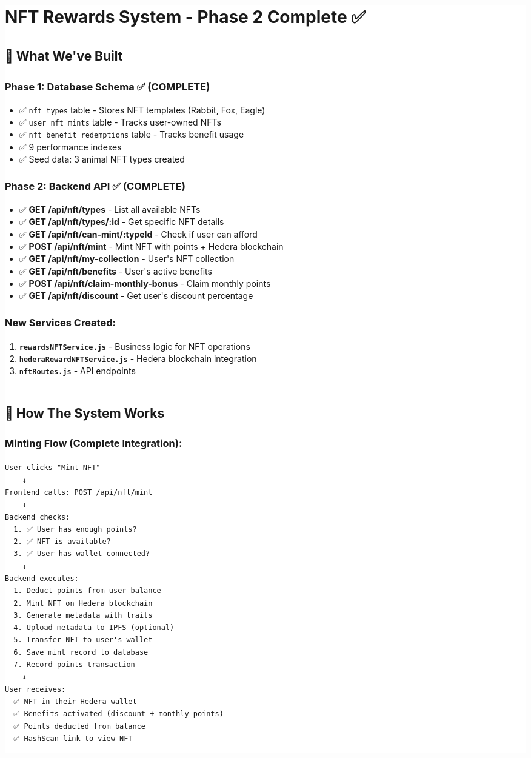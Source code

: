 # NFT Rewards System - Phase 2 Complete ✅

## 🎉 What We've Built

### Phase 1: Database Schema ✅ (COMPLETE)

- ✅ `nft_types` table - Stores NFT templates (Rabbit, Fox, Eagle)
- ✅ `user_nft_mints` table - Tracks user-owned NFTs
- ✅ `nft_benefit_redemptions` table - Tracks benefit usage
- ✅ 9 performance indexes
- ✅ Seed data: 3 animal NFT types created

### Phase 2: Backend API ✅ (COMPLETE)

- ✅ **GET /api/nft/types** - List all available NFTs
- ✅ **GET /api/nft/types/:id** - Get specific NFT details
- ✅ **GET /api/nft/can-mint/:typeId** - Check if user can afford
- ✅ **POST /api/nft/mint** - Mint NFT with points + Hedera blockchain
- ✅ **GET /api/nft/my-collection** - User's NFT collection
- ✅ **GET /api/nft/benefits** - User's active benefits
- ✅ **POST /api/nft/claim-monthly-bonus** - Claim monthly points
- ✅ **GET /api/nft/discount** - Get user's discount percentage

### New Services Created:

1. **`rewardsNFTService.js`** - Business logic for NFT operations
2. **`hederaRewardNFTService.js`** - Hedera blockchain integration
3. **`nftRoutes.js`** - API endpoints

---

## 🔗 How The System Works

### Minting Flow (Complete Integration):

```
User clicks "Mint NFT"
    ↓
Frontend calls: POST /api/nft/mint
    ↓
Backend checks:
  1. ✅ User has enough points?
  2. ✅ NFT is available?
  3. ✅ User has wallet connected?
    ↓
Backend executes:
  1. Deduct points from user balance
  2. Mint NFT on Hedera blockchain
  3. Generate metadata with traits
  4. Upload metadata to IPFS (optional)
  5. Transfer NFT to user's wallet
  6. Save mint record to database
  7. Record points transaction
    ↓
User receives:
  ✅ NFT in their Hedera wallet
  ✅ Benefits activated (discount + monthly points)
  ✅ Points deducted from balance
  ✅ HashScan link to view NFT
```

---